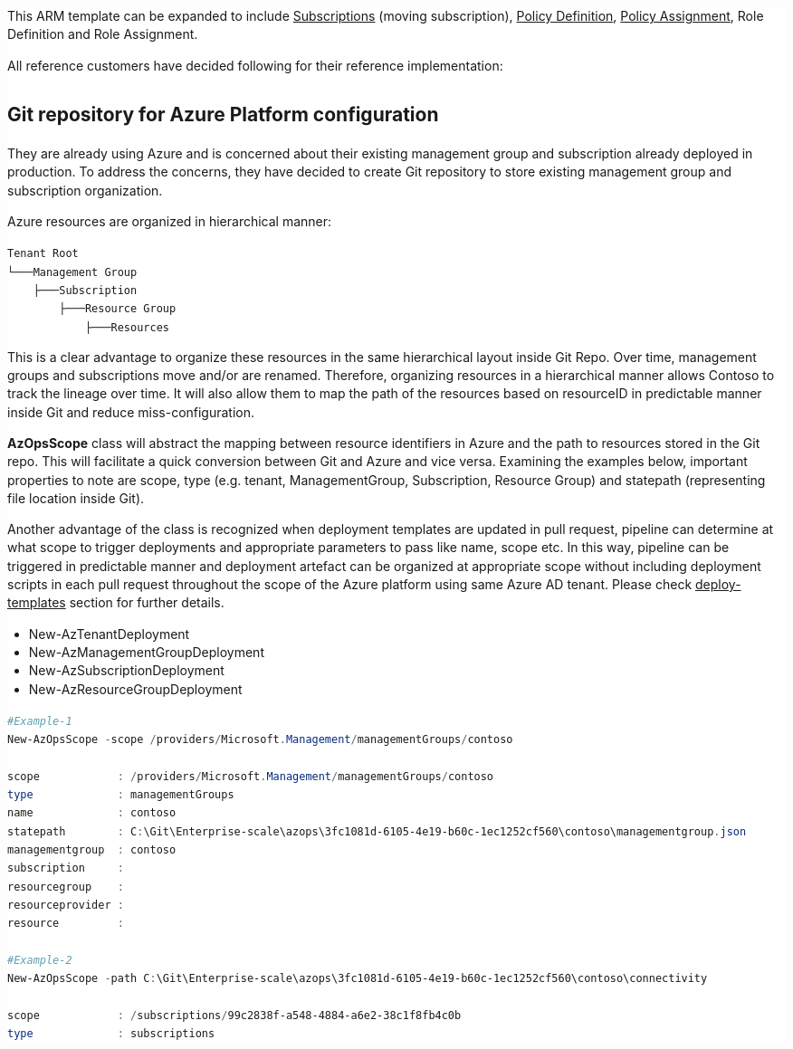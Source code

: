 This ARM template can be expanded to include [Subscriptions](../../examples/60-move-subscription-under-managementgroup.parameters.json) (moving subscription),  [Policy Definition](../../examples/30-create-policydefinition-at-managementgroup.parameters.json), [Policy Assignment](../../examples/40-create-policyassignment-at-managementgroup.parameters.json), Role Definition and Role Assignment.

All reference customers have decided following for their reference implementation:

## Git repository for Azure Platform configuration

They are already using Azure and is concerned about their existing management group and subscription already deployed in production. To address the concerns, they have decided to create Git repository to store existing management group and subscription organization.

Azure resources are organized in hierarchical manner:

```shell
Tenant Root
└───Management Group
    ├───Subscription
        ├───Resource Group
            ├───Resources
```

This is a clear advantage to organize these resources in the same hierarchical layout inside Git Repo. Over time, management groups and subscriptions move and/or are renamed. Therefore, organizing resources in a hierarchical manner allows Contoso to track the lineage over time. It will also allow them to map the path of the resources based on resourceID in predictable manner inside Git and reduce miss-configuration.

**AzOpsScope** class will abstract the mapping between resource identifiers in Azure and the path to resources stored in the Git repo. This will facilitate a quick conversion between Git and Azure and vice versa. Examining the examples below, important properties to note are scope, type (e.g. tenant, ManagementGroup, Subscription, Resource Group) and statepath (representing file location inside Git).

Another advantage of the class is recognized when deployment templates are updated in pull request, pipeline can determine at what scope to trigger deployments and appropriate parameters to pass like name, scope etc. In this way, pipeline can be triggered in predictable manner and deployment artefact can be organized at appropriate scope without  including deployment scripts in each pull request throughout the scope of the Azure platform using same Azure AD tenant. Please check [deploy-templates](../Implementation-Getting-Started.md#deploy-templates) section for further details.

* New-AzTenantDeployment
* New-AzManagementGroupDeployment
* New-AzSubscriptionDeployment
* New-AzResourceGroupDeployment

```powershell
#Example-1
New-AzOpsScope -scope /providers/Microsoft.Management/managementGroups/contoso

scope            : /providers/Microsoft.Management/managementGroups/contoso
type             : managementGroups
name             : contoso
statepath        : C:\Git\Enterprise-scale\azops\3fc1081d-6105-4e19-b60c-1ec1252cf560\contoso\managementgroup.json
managementgroup  : contoso
subscription     :
resourcegroup    :
resourceprovider :
resource         :

#Example-2
New-AzOpsScope -path C:\Git\Enterprise-scale\azops\3fc1081d-6105-4e19-b60c-1ec1252cf560\contoso\connectivity

scope            : /subscriptions/99c2838f-a548-4884-a6e2-38c1f8fb4c0b
type             : subscriptions
```
